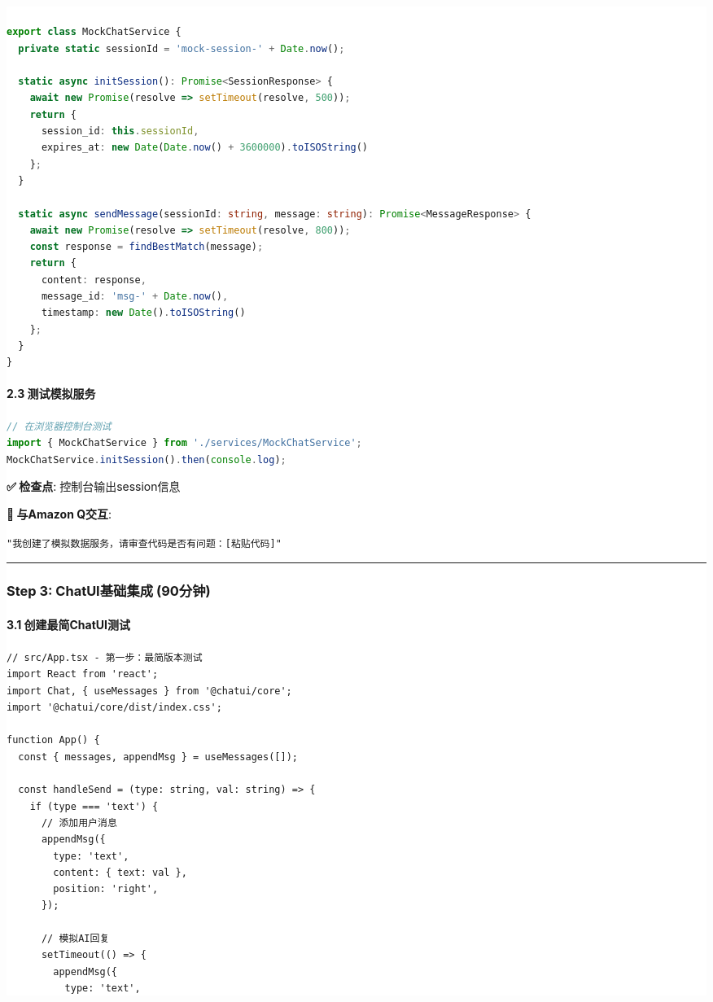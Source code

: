 ```typescript

export class MockChatService {
  private static sessionId = 'mock-session-' + Date.now();
  
  static async initSession(): Promise<SessionResponse> {
    await new Promise(resolve => setTimeout(resolve, 500));
    return {
      session_id: this.sessionId,
      expires_at: new Date(Date.now() + 3600000).toISOString()
    };
  }

  static async sendMessage(sessionId: string, message: string): Promise<MessageResponse> {
    await new Promise(resolve => setTimeout(resolve, 800));
    const response = findBestMatch(message);
    return {
      content: response,
      message_id: 'msg-' + Date.now(),
      timestamp: new Date().toISOString()
    };
  }
}
```

#### 2.3 测试模拟服务
```typescript
// 在浏览器控制台测试
import { MockChatService } from './services/MockChatService';
MockChatService.initSession().then(console.log);
```

**✅ 检查点**: 控制台输出session信息

**🤖 与Amazon Q交互**:
```
"我创建了模拟数据服务，请审查代码是否有问题：[粘贴代码]"
```

---

### Step 3: ChatUI基础集成 (90分钟)

#### 3.1 创建最简ChatUI测试
```tsx
// src/App.tsx - 第一步：最简版本测试
import React from 'react';
import Chat, { useMessages } from '@chatui/core';
import '@chatui/core/dist/index.css';

function App() {
  const { messages, appendMsg } = useMessages([]);

  const handleSend = (type: string, val: string) => {
    if (type === 'text') {
      // 添加用户消息
      appendMsg({
        type: 'text',
        content: { text: val },
        position: 'right',
      });
      
      // 模拟AI回复
      setTimeout(() => {
        appendMsg({
          type: 'text',
```